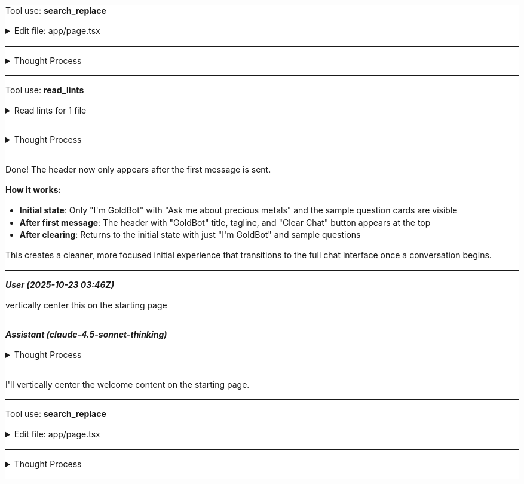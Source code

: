 
Tool use: **search_replace**


<details><summary>Edit file: app/page.tsx</summary></details>

---

<think><details><summary>Thought Process</summary></details></think>

---

Tool use: **read_lints**

<details><summary>Read lints for 1 file</summary></details>

---

<think><details><summary>Thought Process</summary></details></think>

---

Done! The header now only appears after the first message is sent. 

**How it works:**

- **Initial state**: Only "I'm GoldBot" with "Ask me about precious metals" and the sample question cards are visible
- **After first message**: The header with "GoldBot" title, tagline, and "Clear Chat" button appears at the top
- **After clearing**: Returns to the initial state with just "I'm GoldBot" and sample questions

This creates a cleaner, more focused initial experience that transitions to the full chat interface once a conversation begins.

---

_**User (2025-10-23 03:46Z)**_

vertically center this on the starting page


---

_**Assistant (claude-4.5-sonnet-thinking)**_

<think><details><summary>Thought Process</summary></details></think>

---

I'll vertically center the welcome content on the starting page.

---

Tool use: **search_replace**


<details><summary>Edit file: app/page.tsx</summary></details>

---

<think><details><summary>Thought Process</summary></details></think>

---